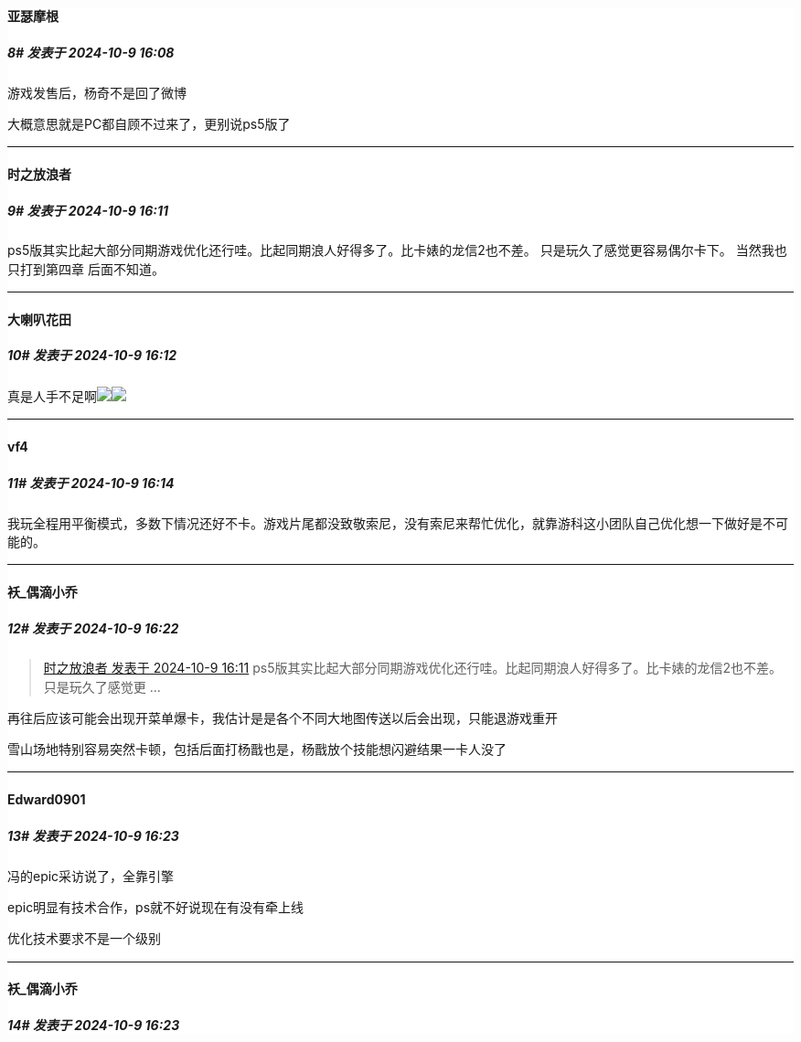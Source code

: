 ####  亚瑟摩根  
##### 8#       发表于 2024-10-9 16:08

游戏发售后，杨奇不是回了微博

大概意思就是PC都自顾不过来了，更别说ps5版了

*****

####  时之放浪者  
##### 9#       发表于 2024-10-9 16:11

ps5版其实比起大部分同期游戏优化还行哇。比起同期浪人好得多了。比卡婊的龙信2也不差。 只是玩久了感觉更容易偶尔卡下。 当然我也只打到第四章 后面不知道。

*****

####  大喇叭花田  
##### 10#       发表于 2024-10-9 16:12

真是人手不足啊<img src="https://static.saraba1st.com/image/smiley/face2017/004.gif" referrerpolicy="no-referrer"><img src="https://static.saraba1st.com/image/smiley/face2017/125.png" referrerpolicy="no-referrer">

*****

####  vf4  
##### 11#       发表于 2024-10-9 16:14

我玩全程用平衡模式，多数下情况还好不卡。游戏片尾都没致敬索尼，没有索尼来帮忙优化，就靠游科这小团队自己优化想一下做好是不可能的。

*****

####  袄_偶滴小乔  
##### 12#       发表于 2024-10-9 16:22

<blockquote><a href="httphttps://bbs.saraba1st.com/2b/forum.php?mod=redirect&amp;goto=findpost&amp;pid=66408561&amp;ptid=2202487" target="_blank">时之放浪者 发表于 2024-10-9 16:11</a>
ps5版其实比起大部分同期游戏优化还行哇。比起同期浪人好得多了。比卡婊的龙信2也不差。 只是玩久了感觉更 ...</blockquote>
再往后应该可能会出现开菜单爆卡，我估计是是各个不同大地图传送以后会出现，只能退游戏重开

雪山场地特别容易突然卡顿，包括后面打杨戬也是，杨戬放个技能想闪避结果一卡人没了

*****

####  Edward0901  
##### 13#       发表于 2024-10-9 16:23

冯的epic采访说了，全靠引擎

epic明显有技术合作，ps就不好说现在有没有牵上线

优化技术要求不是一个级别

*****

####  袄_偶滴小乔  
##### 14#       发表于 2024-10-9 16:23
